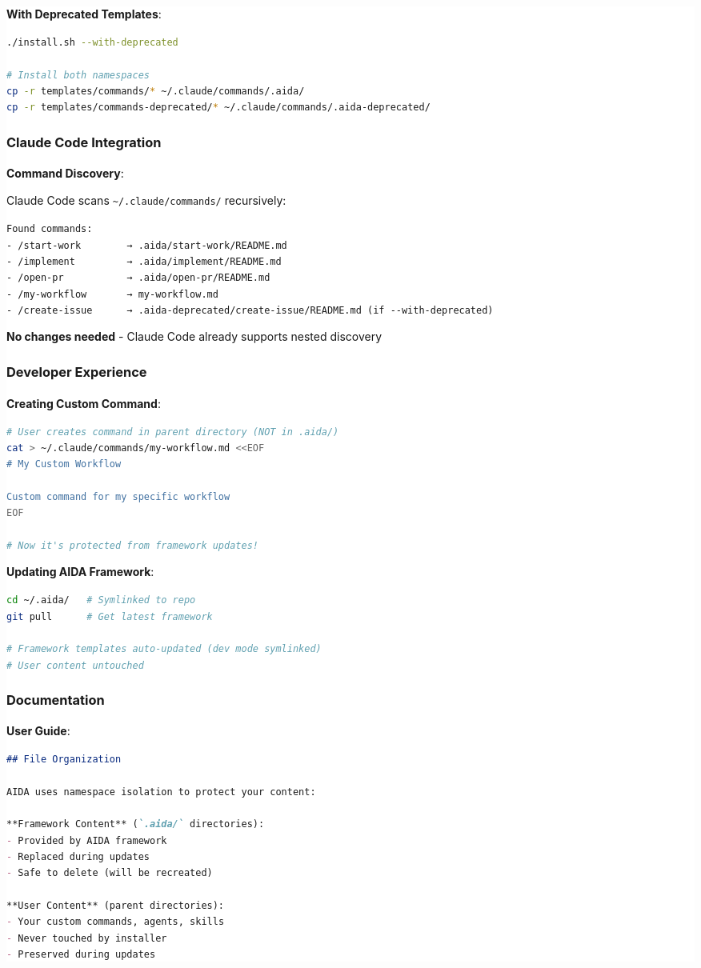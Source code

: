 **With Deprecated Templates**:

```bash
./install.sh --with-deprecated

# Install both namespaces
cp -r templates/commands/* ~/.claude/commands/.aida/
cp -r templates/commands-deprecated/* ~/.claude/commands/.aida-deprecated/
```

### Claude Code Integration

**Command Discovery**:

Claude Code scans `~/.claude/commands/` recursively:

```text
Found commands:
- /start-work        → .aida/start-work/README.md
- /implement         → .aida/implement/README.md
- /open-pr           → .aida/open-pr/README.md
- /my-workflow       → my-workflow.md
- /create-issue      → .aida-deprecated/create-issue/README.md (if --with-deprecated)
```

**No changes needed** - Claude Code already supports nested discovery

### Developer Experience

**Creating Custom Command**:

```bash
# User creates command in parent directory (NOT in .aida/)
cat > ~/.claude/commands/my-workflow.md <<EOF
# My Custom Workflow

Custom command for my specific workflow
EOF

# Now it's protected from framework updates!
```

**Updating AIDA Framework**:

```bash
cd ~/.aida/   # Symlinked to repo
git pull      # Get latest framework

# Framework templates auto-updated (dev mode symlinked)
# User content untouched
```

### Documentation

**User Guide**:

```markdown
## File Organization

AIDA uses namespace isolation to protect your content:

**Framework Content** (`.aida/` directories):
- Provided by AIDA framework
- Replaced during updates
- Safe to delete (will be recreated)

**User Content** (parent directories):
- Your custom commands, agents, skills
- Never touched by installer
- Preserved during updates
```